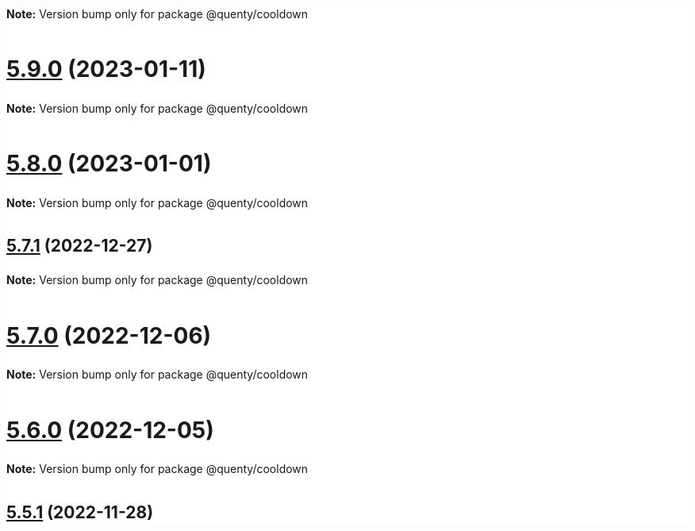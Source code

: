 **Note:** Version bump only for package @quenty/cooldown





# [5.9.0](https://github.com/Quenty/NevermoreEngine/compare/@quenty/cooldown@5.8.0...@quenty/cooldown@5.9.0) (2023-01-11)

**Note:** Version bump only for package @quenty/cooldown





# [5.8.0](https://github.com/Quenty/NevermoreEngine/compare/@quenty/cooldown@5.7.1...@quenty/cooldown@5.8.0) (2023-01-01)

**Note:** Version bump only for package @quenty/cooldown





## [5.7.1](https://github.com/Quenty/NevermoreEngine/compare/@quenty/cooldown@5.7.0...@quenty/cooldown@5.7.1) (2022-12-27)

**Note:** Version bump only for package @quenty/cooldown





# [5.7.0](https://github.com/Quenty/NevermoreEngine/compare/@quenty/cooldown@5.6.0...@quenty/cooldown@5.7.0) (2022-12-06)

**Note:** Version bump only for package @quenty/cooldown





# [5.6.0](https://github.com/Quenty/NevermoreEngine/compare/@quenty/cooldown@5.5.1...@quenty/cooldown@5.6.0) (2022-12-05)

**Note:** Version bump only for package @quenty/cooldown





## [5.5.1](https://github.com/Quenty/NevermoreEngine/compare/@quenty/cooldown@5.5.0...@quenty/cooldown@5.5.1) (2022-11-28)
